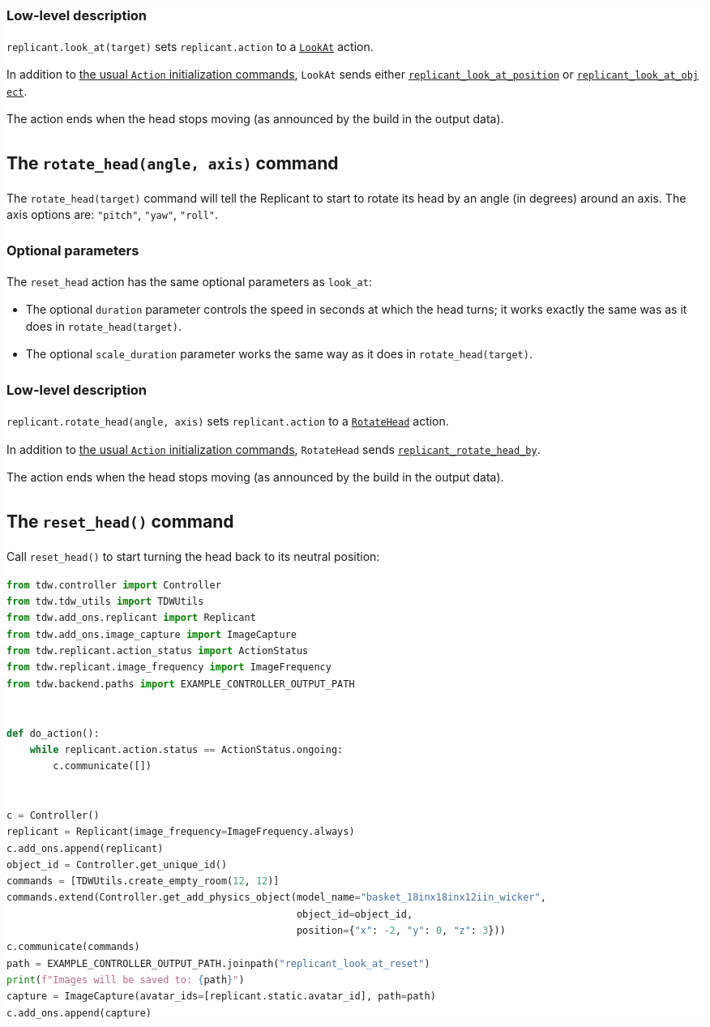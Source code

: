 ### Low-level description

`replicant.look_at(target)` sets `replicant.action` to a [`LookAt`](../../python/replicant/actions/look_at.md) action. 

In addition to [the usual `Action` initialization commands](actions.md), `LookAt` sends either [`replicant_look_at_position`](../../api/command_api.md#replicant_look_at_position) or [`replicant_look_at_object`](../../api/command_api.md#replicant_look_at_object).

The action ends when the head stops moving (as announced by the build in the output data).

## The `rotate_head(angle, axis)` command

The `rotate_head(target)` command will tell the Replicant to start to rotate its head by an angle (in degrees) around an axis. The axis options are: `"pitch"`, `"yaw"`, `"roll"`.

### Optional parameters

The `reset_head` action has the same optional parameters as `look_at`:

- The optional `duration` parameter controls the speed in seconds at which the head turns; it works exactly the same was as it does in `rotate_head(target)`.

- The optional `scale_duration` parameter works the same way as it does in `rotate_head(target)`.

### Low-level description

`replicant.rotate_head(angle, axis)` sets `replicant.action` to a [`RotateHead`](../../python/replicant/actions/rotate_head.md) action. 

In addition to [the usual `Action` initialization commands](actions.md), `RotateHead` sends [`replicant_rotate_head_by`](../../api/command_api.md#replicant_rotate_head_by).

The action ends when the head stops moving (as announced by the build in the output data).

## The `reset_head()` command

Call `reset_head()` to start turning the head back to its neutral position:

```python
from tdw.controller import Controller
from tdw.tdw_utils import TDWUtils
from tdw.add_ons.replicant import Replicant
from tdw.add_ons.image_capture import ImageCapture
from tdw.replicant.action_status import ActionStatus
from tdw.replicant.image_frequency import ImageFrequency
from tdw.backend.paths import EXAMPLE_CONTROLLER_OUTPUT_PATH


def do_action():
    while replicant.action.status == ActionStatus.ongoing:
        c.communicate([])


c = Controller()
replicant = Replicant(image_frequency=ImageFrequency.always)
c.add_ons.append(replicant)
object_id = Controller.get_unique_id()
commands = [TDWUtils.create_empty_room(12, 12)]
commands.extend(Controller.get_add_physics_object(model_name="basket_18inx18inx12iin_wicker",
                                                  object_id=object_id,
                                                  position={"x": -2, "y": 0, "z": 3}))
c.communicate(commands)
path = EXAMPLE_CONTROLLER_OUTPUT_PATH.joinpath("replicant_look_at_reset")
print(f"Images will be saved to: {path}")
capture = ImageCapture(avatar_ids=[replicant.static.avatar_id], path=path)
c.add_ons.append(capture)
```